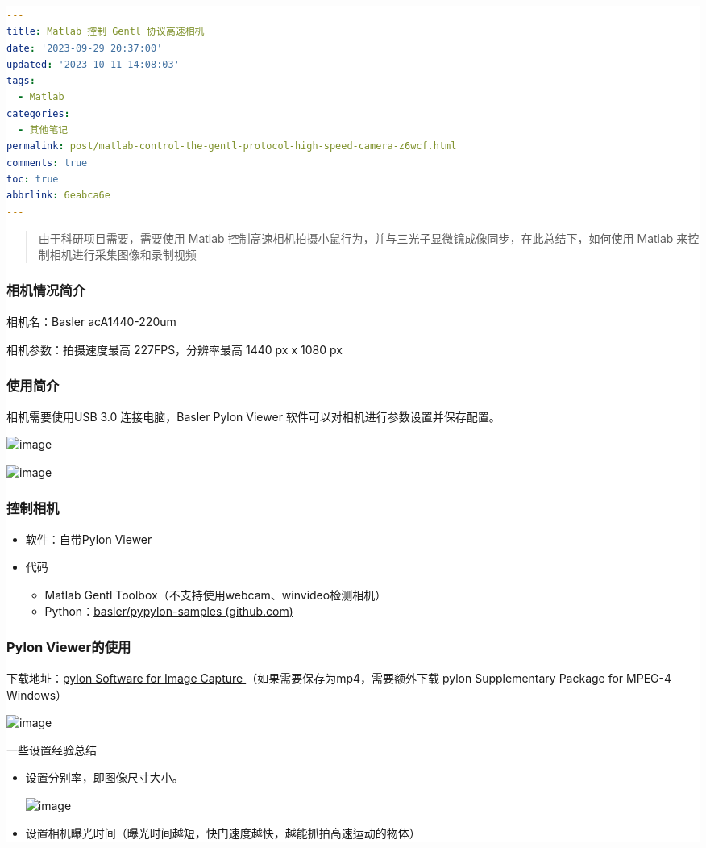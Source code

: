 ```yaml
---
title: Matlab 控制 Gentl 协议高速相机
date: '2023-09-29 20:37:00'
updated: '2023-10-11 14:08:03'
tags:
  - Matlab
categories:
  - 其他笔记
permalink: post/matlab-control-the-gentl-protocol-high-speed-camera-z6wcf.html
comments: true
toc: true
abbrlink: 6eabca6e
---
```




> 由于科研项目需要，需要使用 Matlab 控制高速相机拍摄小鼠行为，并与三光子显微镜成像同步，在此总结下，如何使用 Matlab 来控制相机进行采集图像和录制视频

### 相机情况简介

相机名：Basler acA1440-220um

相机参数：拍摄速度最高 227FPS，分辨率最高 1440 px x 1080 px

### 使用简介

相机需要使用USB 3.0 连接电脑，Basler Pylon Viewer 软件可以对相机进行参数设置并保存配置。

​![image](https://raw.githubusercontent.com/Achuan-2/PicBed/pic/assets/202311130233517.png "Basler")​

​![image](https://raw.githubusercontent.com/Achuan-2/PicBed/pic/assets/202311130233435.png "Basler")​

### 控制相机

* 软件：自带Pylon Viewer
* 代码

  * Matlab Gentl Toolbox（不支持使用webcam、winvideo检测相机）
  * Python：[basler/pypylon-samples (github.com)](https://github.com/basler/pypylon-samples)

### Pylon Viewer的使用

下载地址：[pylon Software for Image Capture ](https://www.baslerweb.com/en-us/software/pylon/)（如果需要保存为mp4，需要额外下载 pylon Supplementary Package for MPEG-4 Windows）

​![image](https://raw.githubusercontent.com/Achuan-2/PicBed/pic/assets/202311130233249.png "Pylon")​

一些设置经验总结

* 设置分别率，即图像尺寸大小。

  ​![image](https://raw.githubusercontent.com/Achuan-2/PicBed/pic/assets/202311130233697.png)​
* 设置相机曝光时间（曝光时间越短，快门速度越快，越能抓拍高速运动的物体）
